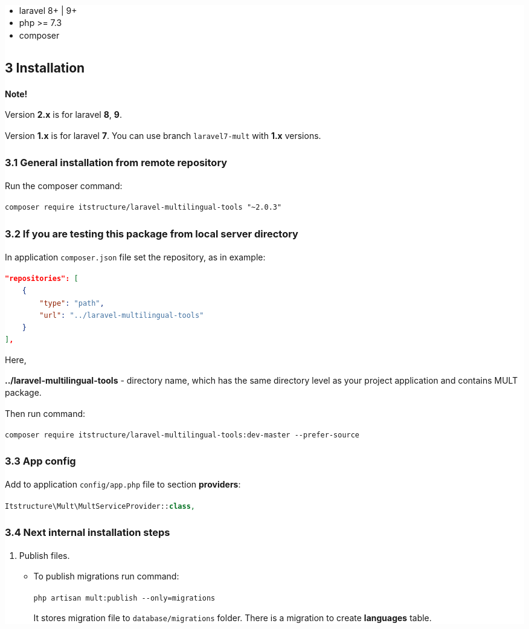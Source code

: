 - laravel 8+ | 9+
- php >= 7.3
- composer

## 3 Installation

**Note!**

Version **2.x** is for laravel **8**, **9**.

Version **1.x** is for laravel **7**. You can use branch `laravel7-mult` with **1.x** versions.

### 3.1 General installation from remote repository

Run the composer command:

`composer require itstructure/laravel-multilingual-tools "~2.0.3"`

### 3.2 If you are testing this package from local server directory

In application `composer.json` file set the repository, as in example:

```json
"repositories": [
    {
        "type": "path",
        "url": "../laravel-multilingual-tools"
    }
],
```

Here,

**../laravel-multilingual-tools** - directory name, which has the same directory level as your project application and contains MULT package.

Then run command:

`composer require itstructure/laravel-multilingual-tools:dev-master --prefer-source`

### 3.3 App config

Add to application `config/app.php` file to section **providers**:

```php
Itstructure\Mult\MultServiceProvider::class,
```

### 3.4 Next internal installation steps

1. Publish files.
        
    - To publish migrations run command:
            
        `php artisan mult:publish --only=migrations`
        
        It stores migration file to `database/migrations` folder. There is a migration to create **languages** table.
        